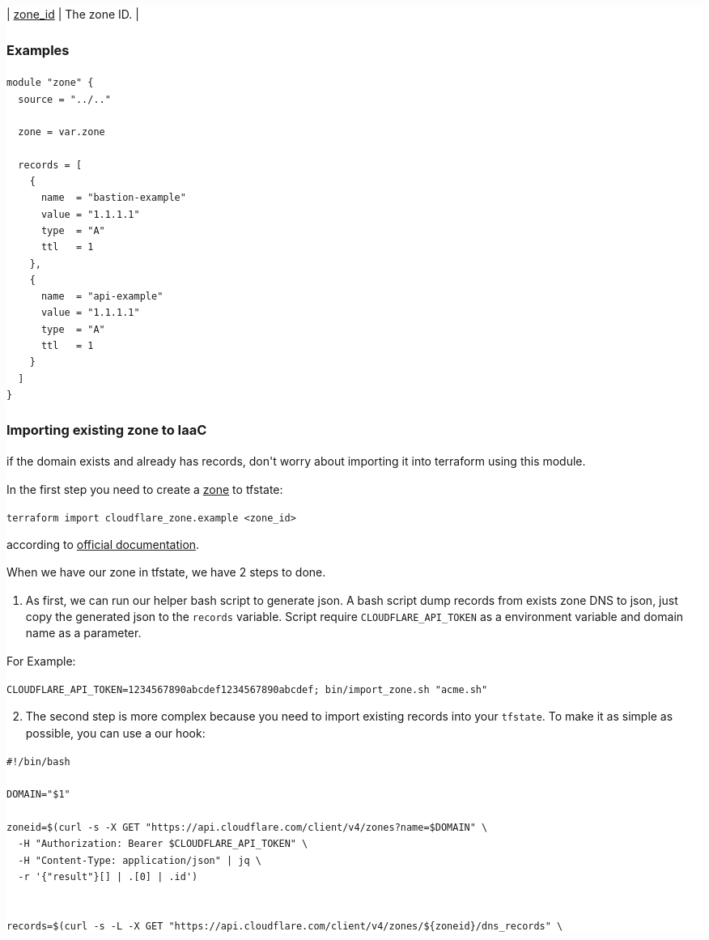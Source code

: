| <a name="output_zone_id"></a> [zone\_id](#output\_zone\_id) | The zone ID. |

### Examples

```hcl
module "zone" {
  source = "../.."

  zone = var.zone

  records = [
    {
      name  = "bastion-example"
      value = "1.1.1.1"
      type  = "A"
      ttl   = 1
    },
    {
      name  = "api-example"
      value = "1.1.1.1"
      type  = "A"
      ttl   = 1
    }
  ]
}
```



### Importing existing zone to IaaC

if the domain exists and already has records, don't worry about importing it into terraform using this module.

In the first step you need to create a [zone](https://registry.terraform.io/providers/cloudflare/cloudflare/latest/docs/resources/zone) to tfstate:
```
terraform import cloudflare_zone.example <zone_id>
```
according to [official documentation](https://registry.terraform.io/providers/cloudflare/cloudflare/latest/docs/resources/zone#import).

When we have our zone in tfstate, we have 2 steps to done.

1) As first, we can run our helper bash script to generate json.
A bash script dump records from exists zone DNS to json, just copy the generated json to the `records` variable.
Script require `CLOUDFLARE_API_TOKEN` as a environment variable and domain name as a parameter.

For Example:
```
CLOUDFLARE_API_TOKEN=1234567890abcdef1234567890abcdef; bin/import_zone.sh "acme.sh"
```

2) The second step is more complex because you need to import existing records into your `tfstate`.
To make it as simple as possible, you can use a our hook:
```
#!/bin/bash

DOMAIN="$1"

zoneid=$(curl -s -X GET "https://api.cloudflare.com/client/v4/zones?name=$DOMAIN" \
  -H "Authorization: Bearer $CLOUDFLARE_API_TOKEN" \
  -H "Content-Type: application/json" | jq \
  -r '{"result"}[] | .[0] | .id')


records=$(curl -s -L -X GET "https://api.cloudflare.com/client/v4/zones/${zoneid}/dns_records" \
```

[repo_link]: https://github.com/Infrastrukturait/terraform-cloudflare-zone